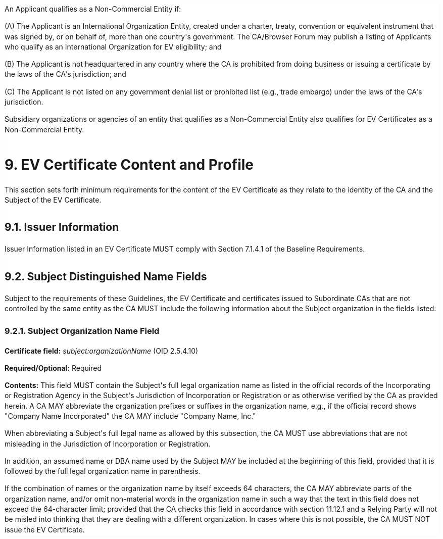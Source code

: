 An Applicant qualifies as a Non-Commercial Entity if:

(A) The Applicant is an International Organization Entity, created under a charter, treaty, convention or equivalent instrument that was signed by, or on behalf of, more than one country's government.  The CA/Browser Forum may publish a listing of Applicants who qualify as an International Organization for EV eligibility; and

(B) The Applicant is not headquartered in any country where the CA is prohibited from doing business or issuing a certificate by the laws of the CA's jurisdiction; and

(C) The Applicant is not listed on any government denial list or prohibited list (e.g., trade embargo) under the laws of the CA's jurisdiction.

Subsidiary organizations or agencies of an entity that qualifies as a Non-Commercial Entity also qualifies for EV Certificates as a Non-Commercial Entity.

# 9. EV Certificate Content and Profile

This section sets forth minimum requirements for the content of the EV Certificate as they relate to the identity of the CA and the Subject of the EV Certificate.

## 9.1.  Issuer Information

Issuer Information listed in an EV Certificate MUST comply with Section 7.1.4.1 of the Baseline Requirements.

## 9.2.  Subject Distinguished Name Fields

Subject to the requirements of these Guidelines, the EV Certificate and certificates issued to Subordinate CAs that are not controlled by the same entity as the CA MUST include the following information about the Subject organization in the fields listed:

### 9.2.1.  Subject Organization Name Field

**Certificate field:** _subject:organizationName_ (OID 2.5.4.10)

**Required/Optional:** Required

**Contents:** This field MUST contain the Subject's full legal organization name as listed in the official records of the Incorporating or Registration Agency in the Subject's Jurisdiction of Incorporation or Registration or as otherwise verified by the CA as provided herein. A CA MAY abbreviate the organization prefixes or suffixes in the organization name, e.g., if the official record shows "Company Name Incorporated" the CA MAY include "Company Name, Inc."

When abbreviating a Subject's full legal name as allowed by this subsection, the CA MUST use abbreviations that are not misleading in the Jurisdiction of Incorporation or Registration.

In addition, an assumed name or DBA name used by the Subject MAY be included at the beginning of this field, provided that it is followed by the full legal organization name in parenthesis.

If the combination of names or the organization name by itself exceeds 64 characters, the CA MAY abbreviate parts of the organization name, and/or omit non-material words in the organization name in such a way that the text in this field does not exceed the 64-character limit; provided that the CA checks this field in accordance with section 11.12.1 and a Relying Party will not be misled into thinking that they are dealing with a different organization. In cases where this is not possible, the CA MUST NOT issue the EV Certificate.
